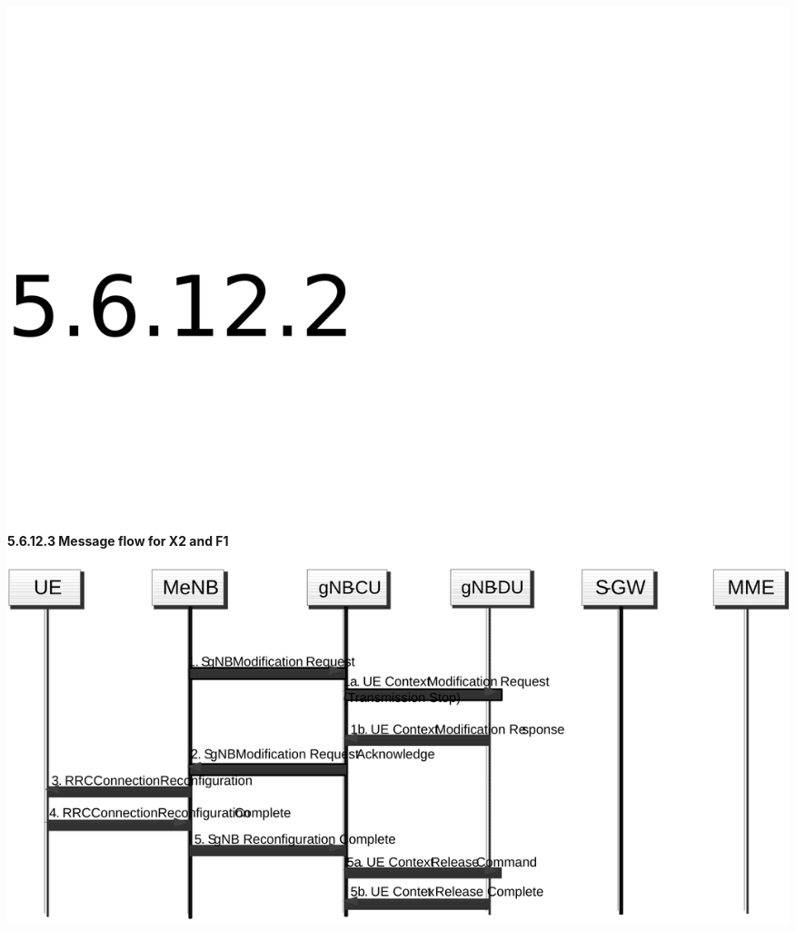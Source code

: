 ![](../assets/images/4e7dd561b49b.emf.png)

#### 5.6.12.3 Message flow for X2 and F1

![](../assets/images/d8cd117a6140.emf.png)
